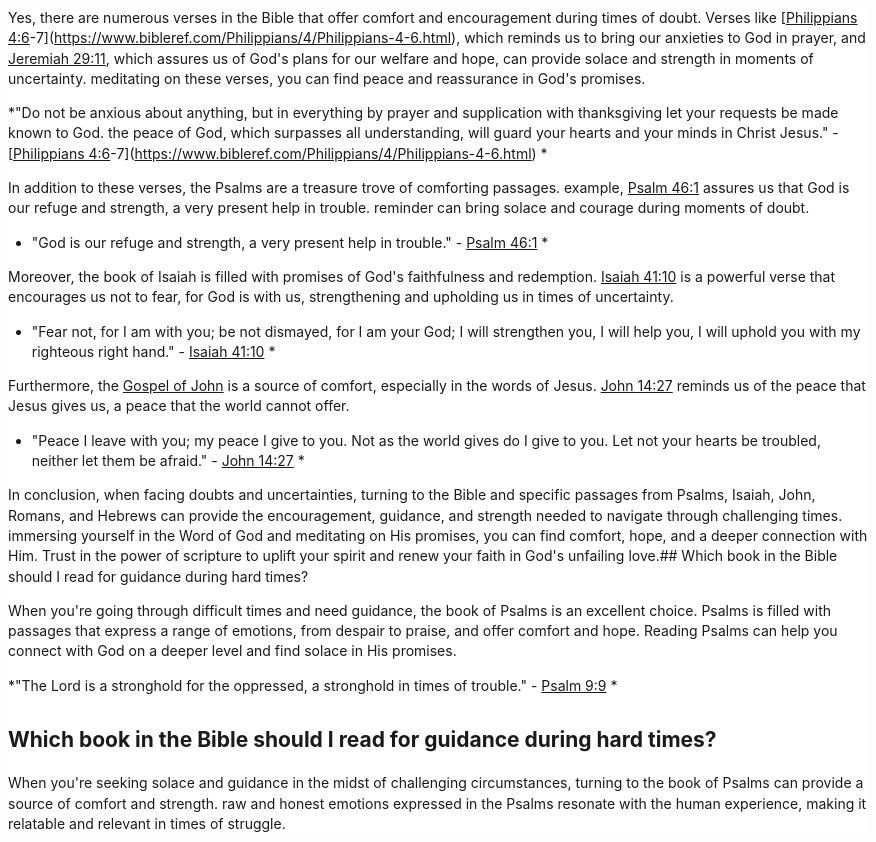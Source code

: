 Yes, there are numerous verses in the Bible that offer comfort and encouragement during times of doubt. Verses like [[Philippians 4:6](https://www.bibleref.com/Philippians/4/Philippians-4-6.html)-7](https://www.bibleref.com/Philippians/4/Philippians-4-6.html), which reminds us to bring our anxieties to God in prayer, and [Jeremiah 29:11](https://www.bibleref.com/Jeremiah/29/Jeremiah-29-11.html), which assures us of God's plans for our welfare and hope, can provide solace and strength in moments of uncertainty.  meditating on these verses, you can find peace and reassurance in God's promises.

*"Do not be anxious about anything, but in everything by prayer and supplication with thanksgiving let your requests be made known to God.  the peace of God, which surpasses all understanding, will guard your hearts and your minds in Christ Jesus." - [[Philippians 4:6](https://www.bibleref.com/Philippians/4/Philippians-4-6.html)-7](https://www.bibleref.com/Philippians/4/Philippians-4-6.html) *

In addition to these verses, the Psalms are a treasure trove of comforting passages.  example, [Psalm 46:1](https://www.bibleref.com/Psalm/46/Psalm-46-1.html) assures us that God is our refuge and strength, a very present help in trouble.  reminder can bring solace and courage during moments of doubt.

* "God is our refuge and strength, a very present help in trouble." - [Psalm 46:1](https://www.bibleref.com/Psalm/46/Psalm-46-1.html) *

Moreover, the book of Isaiah is filled with promises of God's faithfulness and redemption. [Isaiah 41:10](https://www.bibleref.com/Isaiah/41/Isaiah-41-10.html) is a powerful verse that encourages us not to fear, for God is with us, strengthening and upholding us in times of uncertainty.

* "Fear not, for I am with you; be not dismayed, for I am your God; I will strengthen you, I will help you, I will uphold you with my righteous right hand." - [Isaiah 41:10](https://www.bibleref.com/Isaiah/41/Isaiah-41-10.html) *

Furthermore, the [Gospel of John](/ultimate-guide-best-order-to-read-the-bible-for-beginners) is a source of comfort, especially in the words of Jesus. [John 14:27](https://www.bibleref.com/John/14/John-14-27.html) reminds us of the peace that Jesus gives us, a peace that the world cannot offer.

* "Peace I leave with you; my peace I give to you. Not as the world gives do I give to you. Let not your hearts be troubled, neither let them be afraid." - [John 14:27](https://www.bibleref.com/John/14/John-14-27.html) *

In conclusion, when facing doubts and uncertainties, turning to the Bible and specific passages from Psalms, Isaiah, John, Romans, and Hebrews can provide the encouragement, guidance, and strength needed to navigate through challenging times.  immersing yourself in the Word of God and meditating on His promises, you can find comfort, hope, and a deeper connection with Him. Trust in the power of scripture to uplift your spirit and renew your faith in God's unfailing love.## Which book in the Bible should I read for guidance during hard times?

When you're going through difficult times and need guidance, the book of Psalms is an excellent choice. Psalms is filled with passages that express a range of emotions, from despair to praise, and offer comfort and hope. Reading Psalms can help you connect with God on a deeper level and find solace in His promises.

*"The Lord is a stronghold for the oppressed, a stronghold in times of trouble." - [Psalm 9:9](https://www.bibleref.com/Psalm/9/Psalm-9-9.html) *

## Which book in the Bible should I read for guidance during hard times?

When you're seeking solace and guidance in the midst of challenging circumstances, turning to the book of Psalms can provide a source of comfort and strength.  raw and honest emotions expressed in the Psalms resonate with the human experience, making it relatable and relevant in times of struggle. 
